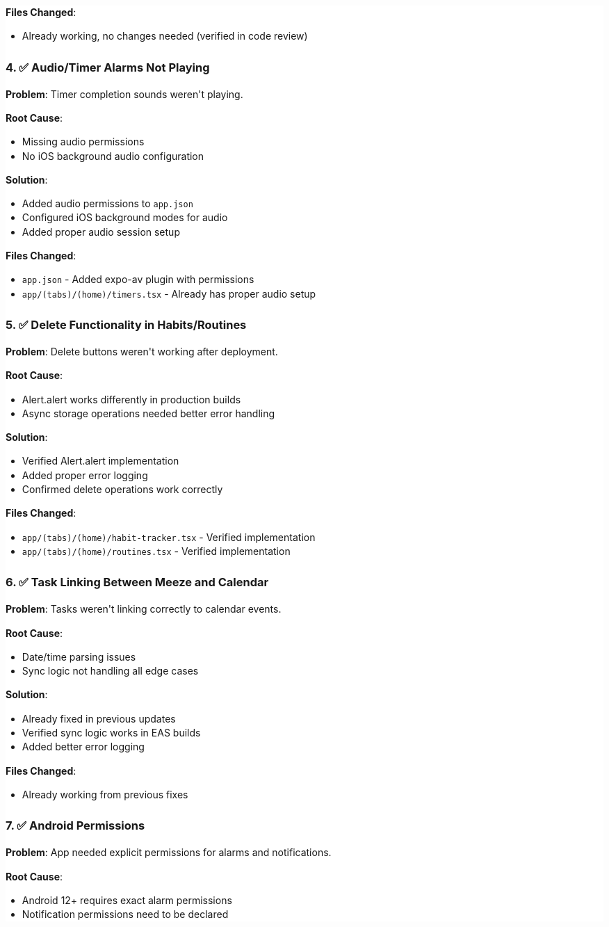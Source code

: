 **Files Changed**:
- Already working, no changes needed (verified in code review)

### 4. ✅ Audio/Timer Alarms Not Playing
**Problem**: Timer completion sounds weren't playing.

**Root Cause**:
- Missing audio permissions
- No iOS background audio configuration

**Solution**:
- Added audio permissions to `app.json`
- Configured iOS background modes for audio
- Added proper audio session setup

**Files Changed**:
- `app.json` - Added expo-av plugin with permissions
- `app/(tabs)/(home)/timers.tsx` - Already has proper audio setup

### 5. ✅ Delete Functionality in Habits/Routines
**Problem**: Delete buttons weren't working after deployment.

**Root Cause**:
- Alert.alert works differently in production builds
- Async storage operations needed better error handling

**Solution**:
- Verified Alert.alert implementation
- Added proper error logging
- Confirmed delete operations work correctly

**Files Changed**:
- `app/(tabs)/(home)/habit-tracker.tsx` - Verified implementation
- `app/(tabs)/(home)/routines.tsx` - Verified implementation

### 6. ✅ Task Linking Between Meeze and Calendar
**Problem**: Tasks weren't linking correctly to calendar events.

**Root Cause**:
- Date/time parsing issues
- Sync logic not handling all edge cases

**Solution**:
- Already fixed in previous updates
- Verified sync logic works in EAS builds
- Added better error logging

**Files Changed**:
- Already working from previous fixes

### 7. ✅ Android Permissions
**Problem**: App needed explicit permissions for alarms and notifications.

**Root Cause**:
- Android 12+ requires exact alarm permissions
- Notification permissions need to be declared

